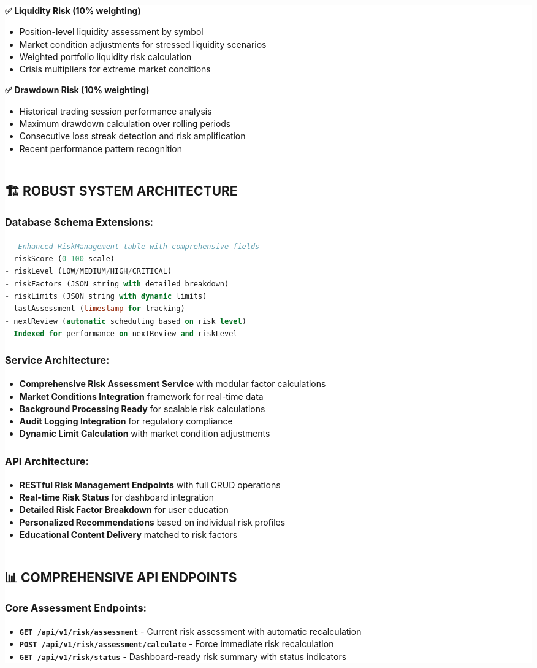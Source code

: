 **✅ Liquidity Risk (10% weighting)**
- Position-level liquidity assessment by symbol
- Market condition adjustments for stressed liquidity scenarios
- Weighted portfolio liquidity risk calculation
- Crisis multipliers for extreme market conditions

**✅ Drawdown Risk (10% weighting)**
- Historical trading session performance analysis
- Maximum drawdown calculation over rolling periods
- Consecutive loss streak detection and risk amplification
- Recent performance pattern recognition

---

## 🏗️ ROBUST SYSTEM ARCHITECTURE

### **Database Schema Extensions:**
```sql
-- Enhanced RiskManagement table with comprehensive fields
- riskScore (0-100 scale)
- riskLevel (LOW/MEDIUM/HIGH/CRITICAL)
- riskFactors (JSON string with detailed breakdown)
- riskLimits (JSON string with dynamic limits)
- lastAssessment (timestamp for tracking)
- nextReview (automatic scheduling based on risk level)
- Indexed for performance on nextReview and riskLevel
```

### **Service Architecture:**
- **Comprehensive Risk Assessment Service** with modular factor calculations
- **Market Conditions Integration** framework for real-time data
- **Background Processing Ready** for scalable risk calculations
- **Audit Logging Integration** for regulatory compliance
- **Dynamic Limit Calculation** with market condition adjustments

### **API Architecture:**
- **RESTful Risk Management Endpoints** with full CRUD operations
- **Real-time Risk Status** for dashboard integration
- **Detailed Risk Factor Breakdown** for user education
- **Personalized Recommendations** based on individual risk profiles
- **Educational Content Delivery** matched to risk factors

---

## 📊 COMPREHENSIVE API ENDPOINTS

### **Core Assessment Endpoints:**
- **`GET /api/v1/risk/assessment`** - Current risk assessment with automatic recalculation
- **`POST /api/v1/risk/assessment/calculate`** - Force immediate risk recalculation
- **`GET /api/v1/risk/status`** - Dashboard-ready risk summary with status indicators
